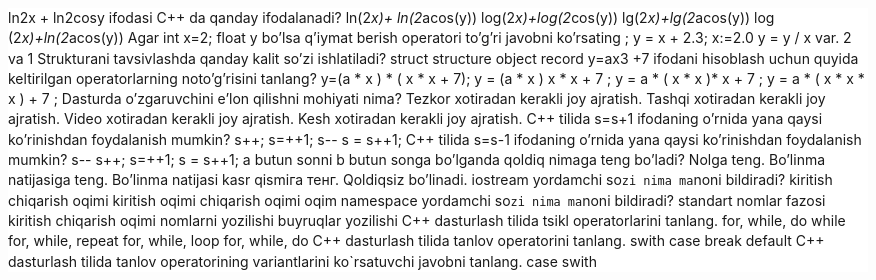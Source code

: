 ln2x + ln2cosy ifodasi C++ da qanday ifodalanadi?
ln(2*x)+ ln(2*acos(y))
log(2*x)+log(2*cos(y))
lg(2*x)+lg(2*acos(y))
log (2*x)+ln(2*acos(y))
Agar int x=2; float y bo’lsa q’iymat berish operatori to’g’ri javobni ko’rsating ;
y = x + 2.3;
x:=2.0
y = y / x
var. 2 va 1
Strukturani tavsivlashda qanday kalit so’zi ishlatiladi?
struct
structure
object
record
y=аx3
+7 ifodani hisoblash uchun quyida keltirilgan operatorlarning noto’g’risini tanlang?
y=(a * x ) * ( x * x + 7);
y = (a * x ) x * x + 7 ;
y = a * ( x * x )* x + 7 ;
y = a * ( x * x * x ) + 7 ;
Dasturda o’zgaruvchini e’lon qilishni mohiyati nima?
Tezkor xotiradan kerakli joy ajratish.
Tashqi xotiradan kerakli joy ajratish.
Video xotiradan kerakli joy ajratish.
Kesh xotiradan kerakli joy ajratish.
С++ tilida s=s+1 ifodaning o’rnida yana qaysi ko’rinishdan foydalanish mumkin?
s++;
s=++1;
s--
s = s++1;
С++ tilida s=s-1 ifodaning o’rnida yana qaysi ko’rinishdan foydalanish mumkin?
s--
s++;
s=++1;
s = s++1;
a butun sonni b butun songa bo’lganda qoldiq nimaga teng bo’ladi?
Nolga teng.
Bo’linma natijasiga teng.
Bo’linma natijasi kasr qismiга тенг.
Qoldiqsiz bo’linadi.
iostream yordamchi so`zi nima ma`noni bildiradi?
kiritish chiqarish oqimi
kiritish oqimi
chiqarish oqimi
oqim
namespace yordamchi so`zi nima ma`noni bildiradi?
standart nomlar fazosi
kiritish chiqarish oqimi
nomlarni yozilishi
buyruqlar yozilishi
C++ dasturlash tilida tsikl operatorlarini tanlang.
for, while, do while
for, while, repeat
for, while, loop
for, while, do
C++ dasturlash tilida tanlov operatorini tanlang.
swith
case
break
default
C++ dasturlash tilida tanlov operatorining variantlarini ko`rsatuvchi javobni tanlang.
case
swith